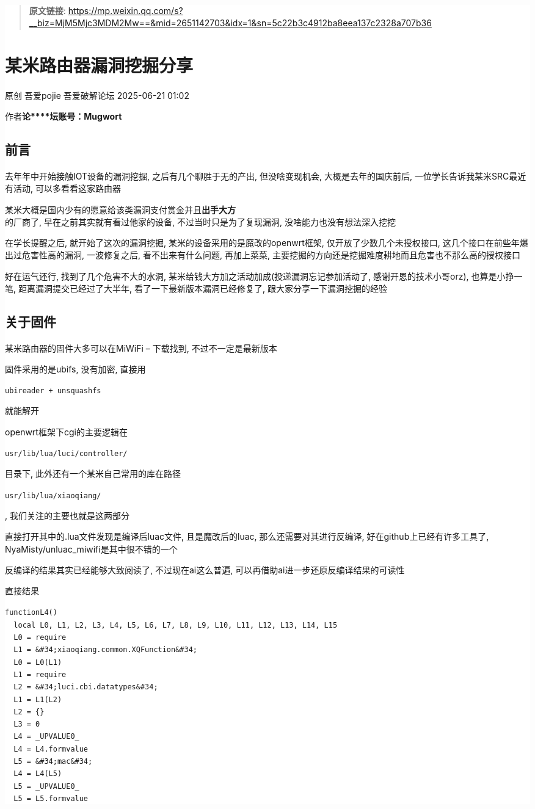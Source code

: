 > **原文链接**: https://mp.weixin.qq.com/s?__biz=MjM5Mjc3MDM2Mw==&mid=2651142703&idx=1&sn=5c22b3c4912ba8eea137c2328a707b36

#  某米路由器漏洞挖掘分享  
原创 吾爱pojie  吾爱破解论坛   2025-06-21 01:02  
  
作者**论****坛账号：Mugwort**  
  
## 前言  
  
去年年中开始接触IOT设备的漏洞挖掘, 之后有几个聊胜于无的产出, 但没啥变现机会, 大概是去年的国庆前后, 一位学长告诉我某米SRC最近有活动, 可以多看看这家路由器  
  
某米大概是国内少有的愿意给该类漏洞支付赏金并且**出手大方**  
的厂商了, 早在之前其实就有看过他家的设备, 不过当时只是为了复现漏洞, 没啥能力也没有想法深入挖挖  
  
在学长提醒之后, 就开始了这次的漏洞挖掘, 某米的设备采用的是魔改的openwrt框架, 仅开放了少数几个未授权接口, 这几个接口在前些年爆出过危害性高的漏洞, 一波修复之后, 看不出来有什么问题, 再加上菜菜, 主要挖掘的方向还是挖掘难度耕地而且危害也不那么高的授权接口  
  
好在运气还行, 找到了几个危害不大的水洞, 某米给钱大方加之活动加成(投递漏洞忘记参加活动了, 感谢开恩的技术小哥orz), 也算是小挣一笔, 距离漏洞提交已经过了大半年, 看了一下最新版本漏洞已经修复了, 跟大家分享一下漏洞挖掘的经验  
## 关于固件  
  
某米路由器的固件大多可以在MiWiFi – 下载找到, 不过不一定是最新版本  
  
固件采用的是ubifs, 没有加密, 直接用
```
ubireader + unsquashfs
```

  
就能解开  
  
openwrt框架下cgi的主要逻辑在
```
usr/lib/lua/luci/controller/
```

  
目录下, 此外还有一个某米自己常用的库在路径
```
usr/lib/lua/xiaoqiang/
```

  
, 我们关注的主要也就是这两部分  
  
直接打开其中的.lua文件发现是编译后luac文件, 且是魔改后的luac, 那么还需要对其进行反编译, 好在github上已经有许多工具了, NyaMisty/unluac_miwifi是其中很不错的一个  
  
反编译的结果其实已经能够大致阅读了, 不过现在ai这么普遍, 可以再借助ai进一步还原反编译结果的可读性  
  
直接结果  

```
functionL4()
  local L0, L1, L2, L3, L4, L5, L6, L7, L8, L9, L10, L11, L12, L13, L14, L15
  L0 = require
  L1 = &#34;xiaoqiang.common.XQFunction&#34;
  L0 = L0(L1)
  L1 = require
  L2 = &#34;luci.cbi.datatypes&#34;
  L1 = L1(L2)
  L2 = {}
  L3 = 0
  L4 = _UPVALUE0_
  L4 = L4.formvalue
  L5 = &#34;mac&#34;
  L4 = L4(L5)
  L5 = _UPVALUE0_
  L5 = L5.formvalue
```
